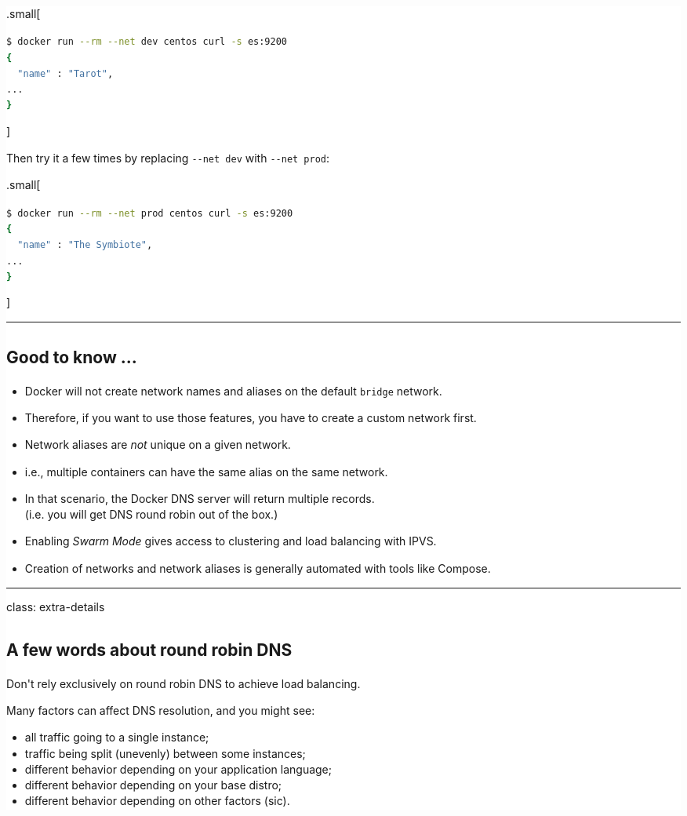.small[
```bash
$ docker run --rm --net dev centos curl -s es:9200
{
  "name" : "Tarot",
...
}
```
]

Then try it a few times by replacing `--net dev` with `--net prod`:

.small[
```bash
$ docker run --rm --net prod centos curl -s es:9200
{
  "name" : "The Symbiote",
...
}
```
]

---

## Good to know ...

* Docker will not create network names and aliases on the default `bridge` network.

* Therefore, if you want to use those features, you have to create a custom network first.

* Network aliases are *not* unique on a given network.

* i.e., multiple containers can have the same alias on the same network.

* In that scenario, the Docker DNS server will return multiple records.
  <br/>
  (i.e. you will get DNS round robin out of the box.)

* Enabling *Swarm Mode* gives access to clustering and load balancing with IPVS.

* Creation of networks and network aliases is generally automated with tools like Compose.

---

class: extra-details

## A few words about round robin DNS

Don't rely exclusively on round robin DNS to achieve load balancing.

Many factors can affect DNS resolution, and you might see:

- all traffic going to a single instance;
- traffic being split (unevenly) between some instances;
- different behavior depending on your application language;
- different behavior depending on your base distro;
- different behavior depending on other factors (sic).
